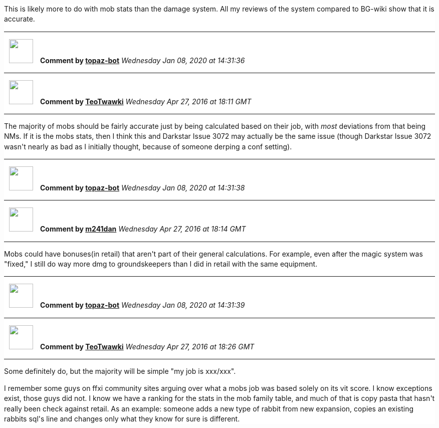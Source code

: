 This is likely more to do with mob stats than the damage system. All my reviews of the system compared to BG-wiki show that it is accurate.




----
<a href="https://github.com/topaz-bot"><img src="https://avatars3.githubusercontent.com/u/59651103?v=4" width="48" height="48" hspace="10"></img></a> **Comment by [topaz-bot](https://github.com/topaz-bot)**
_Wednesday Jan 08, 2020 at 14:31:36_

----

<a href="https://github.com/TeoTwawki"><img src="https://avatars0.githubusercontent.com/u/6871475?v=4"  width="48" height="48" hspace="10"></img></a> **Comment by [TeoTwawki](https://github.com/TeoTwawki)**
_Wednesday Apr 27, 2016 at 18:11 GMT_

----

The majority of mobs should be fairly accurate just by being calculated based on their job, with _most_ deviations from that being NMs. If it is the mobs stats, then I think this and Darkstar Issue 3072 may actually be the same issue (though Darkstar Issue 3072 wasn't nearly as bad as I initially thought, because of someone derping a conf setting).




----
<a href="https://github.com/topaz-bot"><img src="https://avatars3.githubusercontent.com/u/59651103?v=4" width="48" height="48" hspace="10"></img></a> **Comment by [topaz-bot](https://github.com/topaz-bot)**
_Wednesday Jan 08, 2020 at 14:31:38_

----

<a href="https://github.com/m241dan"><img src="https://avatars3.githubusercontent.com/u/3581401?v=4"  width="48" height="48" hspace="10"></img></a> **Comment by [m241dan](https://github.com/m241dan)**
_Wednesday Apr 27, 2016 at 18:14 GMT_

----

Mobs could have bonuses(in retail) that aren't part of their general calculations. For example, even after the magic system was "fixed," I still do way more dmg to groundskeepers than I did in retail with the same equipment. 




----
<a href="https://github.com/topaz-bot"><img src="https://avatars3.githubusercontent.com/u/59651103?v=4" width="48" height="48" hspace="10"></img></a> **Comment by [topaz-bot](https://github.com/topaz-bot)**
_Wednesday Jan 08, 2020 at 14:31:39_

----

<a href="https://github.com/TeoTwawki"><img src="https://avatars0.githubusercontent.com/u/6871475?v=4"  width="48" height="48" hspace="10"></img></a> **Comment by [TeoTwawki](https://github.com/TeoTwawki)**
_Wednesday Apr 27, 2016 at 18:26 GMT_

----

Some definitely do, but the majority will be simple "my job is xxx/xxx".

I remember some guys on ffxi community sites arguing over what a mobs job was based solely on its vit score. I know exceptions exist, those guys did not. I know we have a ranking for the stats in the mob family table, and much of that is copy pasta that hasn't really been check against retail. As an example: someone adds a new type of rabbit from new expansion, copies an existing rabbits sql's line and changes only what they know for sure is different.
